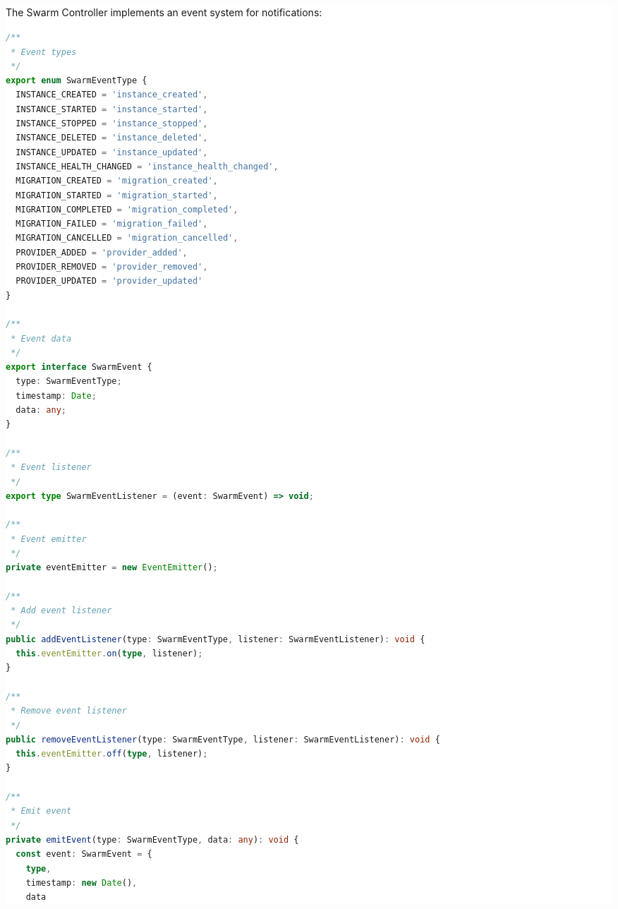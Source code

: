 The Swarm Controller implements an event system for notifications:

```typescript
/**
 * Event types
 */
export enum SwarmEventType {
  INSTANCE_CREATED = 'instance_created',
  INSTANCE_STARTED = 'instance_started',
  INSTANCE_STOPPED = 'instance_stopped',
  INSTANCE_DELETED = 'instance_deleted',
  INSTANCE_UPDATED = 'instance_updated',
  INSTANCE_HEALTH_CHANGED = 'instance_health_changed',
  MIGRATION_CREATED = 'migration_created',
  MIGRATION_STARTED = 'migration_started',
  MIGRATION_COMPLETED = 'migration_completed',
  MIGRATION_FAILED = 'migration_failed',
  MIGRATION_CANCELLED = 'migration_cancelled',
  PROVIDER_ADDED = 'provider_added',
  PROVIDER_REMOVED = 'provider_removed',
  PROVIDER_UPDATED = 'provider_updated'
}

/**
 * Event data
 */
export interface SwarmEvent {
  type: SwarmEventType;
  timestamp: Date;
  data: any;
}

/**
 * Event listener
 */
export type SwarmEventListener = (event: SwarmEvent) => void;

/**
 * Event emitter
 */
private eventEmitter = new EventEmitter();

/**
 * Add event listener
 */
public addEventListener(type: SwarmEventType, listener: SwarmEventListener): void {
  this.eventEmitter.on(type, listener);
}

/**
 * Remove event listener
 */
public removeEventListener(type: SwarmEventType, listener: SwarmEventListener): void {
  this.eventEmitter.off(type, listener);
}

/**
 * Emit event
 */
private emitEvent(type: SwarmEventType, data: any): void {
  const event: SwarmEvent = {
    type,
    timestamp: new Date(),
    data
```
